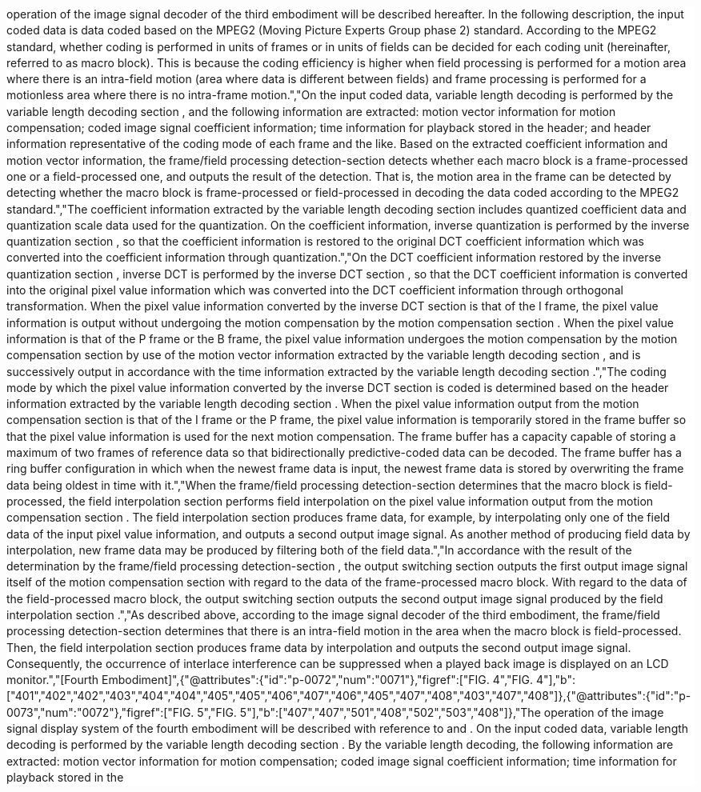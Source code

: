operation of the image signal decoder of the third embodiment will be described hereafter. In the following description, the input coded data is data coded based on the MPEG2 (Moving Picture Experts Group phase 2) standard. According to the MPEG2 standard, whether coding is performed in units of frames or in units of fields can be decided for each coding unit (hereinafter, referred to as macro block). This is because the coding efficiency is higher when field processing is performed for a motion area where there is an intra-field motion (area where data is different between fields) and frame processing is performed for a motionless area where there is no intra-frame motion.","On the input coded data, variable length decoding is performed by the variable length decoding section , and the following information are extracted: motion vector information for motion compensation; coded image signal coefficient information; time information for playback stored in the header; and header information representative of the coding mode of each frame and the like. Based on the extracted coefficient information and motion vector information, the frame\/field processing detection-section  detects whether each macro block is a frame-processed one or a field-processed one, and outputs the result of the detection. That is, the motion area in the frame can be detected by detecting whether the macro block is frame-processed or field-processed in decoding the data coded according to the MPEG2 standard.","The coefficient information extracted by the variable length decoding section  includes quantized coefficient data and quantization scale data used for the quantization. On the coefficient information, inverse quantization is performed by the inverse quantization section , so that the coefficient information is restored to the original DCT coefficient information which was converted into the coefficient information through quantization.","On the DCT coefficient information restored by the inverse quantization section , inverse DCT is performed by the inverse DCT section , so that the DCT coefficient information is converted into the original pixel value information which was converted into the DCT coefficient information through orthogonal transformation. When the pixel value information converted by the inverse DCT section  is that of the I frame, the pixel value information is output without undergoing the motion compensation by the motion compensation section . When the pixel value information is that of the P frame or the B frame, the pixel value information undergoes the motion compensation by the motion compensation section  by use of the motion vector information extracted by the variable length decoding section , and is successively output in accordance with the time information extracted by the variable length decoding section .","The coding mode by which the pixel value information converted by the inverse DCT section  is coded is determined based on the header information extracted by the variable length decoding section . When the pixel value information output from the motion compensation section  is that of the I frame or the P frame, the pixel value information is temporarily stored in the frame buffer  so that the pixel value information is used for the next motion compensation. The frame buffer  has a capacity capable of storing a maximum of two frames of reference data so that bidirectionally predictive-coded data can be decoded. The frame buffer  has a ring buffer configuration in which when the newest frame data is input, the newest frame data is stored by overwriting the frame data being oldest in time with it.","When the frame\/field processing detection-section  determines that the macro block is field-processed, the field interpolation section  performs field interpolation on the pixel value information output from the motion compensation section . The field interpolation section  produces frame data, for example, by interpolating only one of the field data of the input pixel value information, and outputs a second output image signal. As another method of producing field data by interpolation, new frame data may be produced by filtering both of the field data.","In accordance with the result of the determination by the frame\/field processing detection-section , the output switching section  outputs the first output image signal itself of the motion compensation section  with regard to the data of the frame-processed macro block. With regard to the data of the field-processed macro block, the output switching section  outputs the second output image signal produced by the field interpolation section .","As described above, according to the image signal decoder of the third embodiment, the frame\/field processing detection-section determines that there is an intra-field motion in the area when the macro block is field-processed. Then, the field interpolation section  produces frame data by interpolation and outputs the second output image signal. Consequently, the occurrence of interlace interference can be suppressed when a played back image is displayed on an LCD monitor.","[Fourth Embodiment]",{"@attributes":{"id":"p-0072","num":"0071"},"figref":["FIG. 4","FIG. 4"],"b":["401","402","402","403","404","404","405","405","406","407","406","405","407","408","403","407","408"]},{"@attributes":{"id":"p-0073","num":"0072"},"figref":["FIG. 5","FIG. 5"],"b":["407","407","501","408","502","503","408"]},"The operation of the image signal display system of the fourth embodiment will be described with reference to  and . On the input coded data, variable length decoding is performed by the variable length decoding section . By the variable length decoding, the following information are extracted: motion vector information for motion compensation; coded image signal coefficient information; time information for playback stored in the